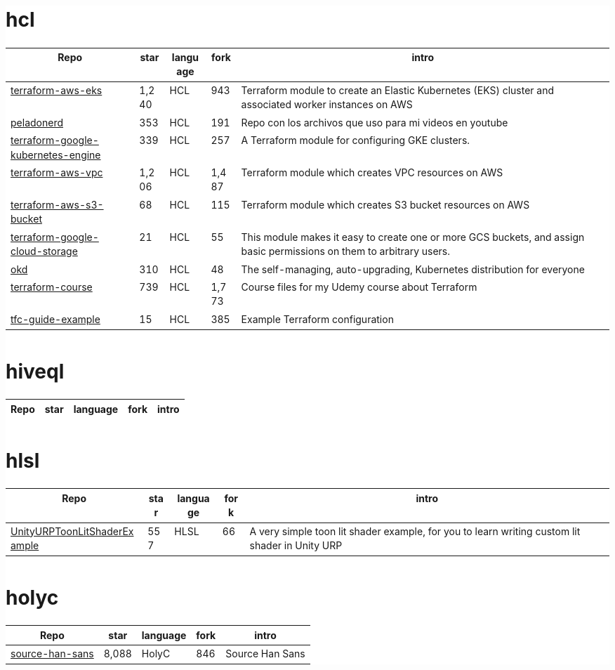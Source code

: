 

# hcl

Repo|star|language|fork|intro
-|-|-|-|-
[terraform-aws-eks](https://github.com/terraform-aws-modules/terraform-aws-eks)|1,240|HCL|943|Terraform module to create an Elastic Kubernetes (EKS) cluster and associated worker instances on AWS
[peladonerd](https://github.com/pablokbs/peladonerd)|353|HCL|191|Repo con los archivos que uso para mi videos en youtube
[terraform-google-kubernetes-engine](https://github.com/terraform-google-modules/terraform-google-kubernetes-engine)|339|HCL|257|A Terraform module for configuring GKE clusters.
[terraform-aws-vpc](https://github.com/terraform-aws-modules/terraform-aws-vpc)|1,206|HCL|1,487|Terraform module which creates VPC resources on AWS
[terraform-aws-s3-bucket](https://github.com/terraform-aws-modules/terraform-aws-s3-bucket)|68|HCL|115|Terraform module which creates S3 bucket resources on AWS
[terraform-google-cloud-storage](https://github.com/terraform-google-modules/terraform-google-cloud-storage)|21|HCL|55|This module makes it easy to create one or more GCS buckets, and assign basic permissions on them to arbitrary users.
[okd](https://github.com/openshift/okd)|310|HCL|48|The self-managing, auto-upgrading, Kubernetes distribution for everyone
[terraform-course](https://github.com/wardviaene/terraform-course)|739|HCL|1,773|Course files for my Udemy course about Terraform
[tfc-guide-example](https://github.com/hashicorp/tfc-guide-example)|15|HCL|385|Example Terraform configuration


# hiveql

Repo|star|language|fork|intro
-|-|-|-|-



# hlsl

Repo|star|language|fork|intro
-|-|-|-|-
[UnityURPToonLitShaderExample](https://github.com/ColinLeung-NiloCat/UnityURPToonLitShaderExample)|557|HLSL|66|A very simple toon lit shader example, for you to learn writing custom lit shader in Unity URP


# holyc

Repo|star|language|fork|intro
-|-|-|-|-
[source-han-sans](https://github.com/adobe-fonts/source-han-sans)|8,088|HolyC|846|Source Han Sans | 思源黑体 | 思源黑體 | 思源黑體 香港 | 源ノ角ゴシック | 본고딕

